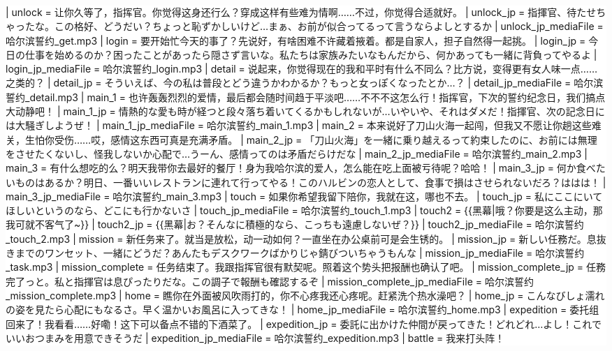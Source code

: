   | unlock = 让你久等了，指挥官。你觉得这身还行么？穿成这样有些难为情啊……不过，你觉得合适就好。
  | unlock_jp = 指揮官、待たせちゃったな。この格好、どうだい？ちょっと恥ずかしいけど…まぁ、お前が似合ってるって言うならよしとするか
  | unlock_jp_mediaFile = 哈尔滨誓约_get.mp3
  | login = 要开始忙今天的事了？先说好，有啥困难不许藏着掖着。都是自家人，担子自然得一起挑。
  | login_jp = 今日の仕事を始めるのか？困ったことがあったら隠さず言いな。私たちは家族みたいなもんだから、何かあっても一緒に背負ってやるよ
  | login_jp_mediaFile = 哈尔滨誓约_login.mp3
  | detail = 说起来，你觉得现在的我和平时有什么不同么？比方说，变得更有女人味一点……之类的？
  | detail_jp = そういえば、今の私は普段とどう違うかわかるか？もっと女っぽくなったとか…？
  | detail_jp_mediaFile = 哈尔滨誓约_detail.mp3
  | main_1 = 也许轰轰烈烈的爱情，最后都会随时间趋于平淡吧……不不不这怎么行！指挥官，下次的誓约纪念日，我们搞点大动静吧！
  | main_1_jp = 情熱的な愛も時が経つと段々落ち着いてくるかもしれないが…いやいや、それはダメだ！指揮官、次の記念日には大騒ぎしようぜ！
  | main_1_jp_mediaFile = 哈尔滨誓约_main_1.mp3
  | main_2 = 本来说好了刀山火海一起闯，但我又不愿让你趟这些难关，生怕你受伤……哎，感情这东西可真是充满矛盾。
  | main_2_jp = 「刀山火海」を一緒に乗り越えるって約束したのに、お前には無理をさせたくないし、怪我しないか心配で…うーん、感情ってのは矛盾だらけだな
  | main_2_jp_mediaFile = 哈尔滨誓约_main_2.mp3
  | main_3 = 有什么想吃的么？明天我带你去最好的餐厅！身为我哈尔滨的爱人，怎么能在吃上面被亏待呢？哈哈！
  | main_3_jp = 何か食べたいものはあるか？明日、一番いいレストランに連れて行ってやる！このハルビンの恋人として、食事で損はさせられないだろ？ははは！
  | main_3_jp_mediaFile = 哈尔滨誓约_main_3.mp3
  | touch = 如果你希望我留下陪你，我就在这，哪也不去。
  | touch_jp = 私にここにいてほしいというのなら、どこにも行かないさ
  | touch_jp_mediaFile = 哈尔滨誓约_touch_1.mp3
  | touch2 = {{黑幕|哦？你要是这么主动，那我可就不客气了~}}
  | touch2_jp = {{黑幕|お？そんなに積極的なら、こっちも遠慮しないぜ？}}
  | touch2_jp_mediaFile = 哈尔滨誓约_touch_2.mp3
  | mission = 新任务来了。就当是放松，动一动如何？一直坐在办公桌前可是会生锈的。
  | mission_jp = 新しい任務だ。息抜きまでのワンセット、一緒にどうだ？あんたもデスクワークばかりじゃ錆びついちゃうもんな
  | mission_jp_mediaFile = 哈尔滨誓约_task.mp3
  | mission_complete = 任务结束了。我跟指挥官很有默契呢。照着这个势头把报酬也确认了吧。
  | mission_complete_jp = 任務完了っと。私と指揮官は息ぴったりだな。この調子で報酬も確認するぞ
  | mission_complete_jp_mediaFile = 哈尔滨誓约_mission_complete.mp3
  | home = 瞧你在外面被风吹雨打的，你不心疼我还心疼呢。赶紧洗个热水澡吧？
  | home_jp = こんなびしょ濡れの姿を見たら心配にもなるさ。早く温かいお風呂に入ってきな！
  | home_jp_mediaFile = 哈尔滨誓约_home.mp3
  | expedition = 委托组回来了！我看看……好嘞！这下可以备点不错的下酒菜了。
  | expedition_jp = 委託に出かけた仲間が戻ってきた！どれどれ…よし！これでいいおつまみを用意できそうだ
  | expedition_jp_mediaFile = 哈尔滨誓约_expedition.mp3
  | battle = 我来打头阵！